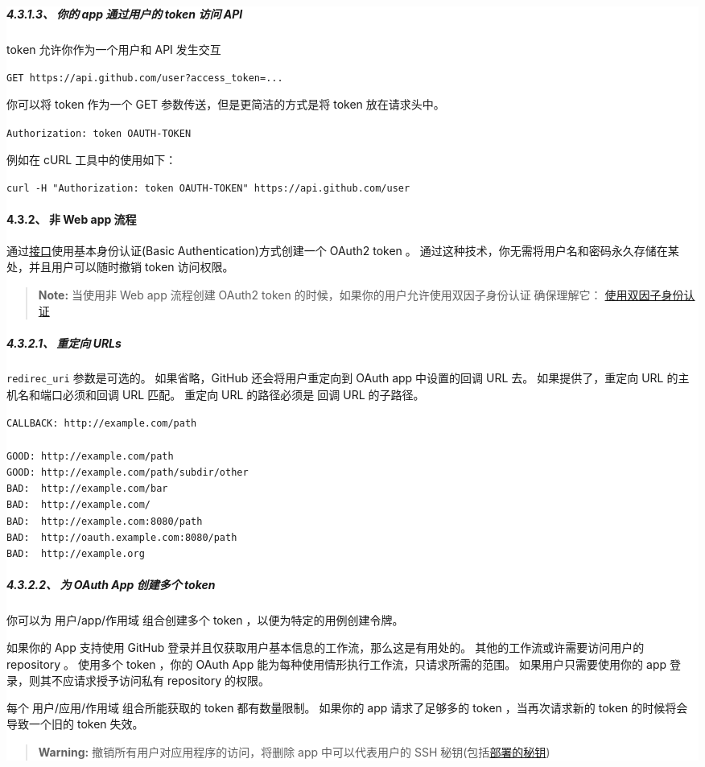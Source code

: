 ##### 4.3.1.3、 你的 app 通过用户的 token 访问 API
token 允许你作为一个用户和 API 发生交互
```
GET https://api.github.com/user?access_token=...
```

你可以将 token 作为一个 GET 参数传送，但是更简洁的方式是将 token 放在请求头中。
```
Authorization: token OAUTH-TOKEN
```

例如在 cURL 工具中的使用如下：
```
curl -H "Authorization: token OAUTH-TOKEN" https://api.github.com/user
```

#### 4.3.2、 非 Web app 流程
通过[接口](https://developer.github.com/v3/oauth_authorizations/#create-a-new-authorization)使用基本身份认证(Basic Authentication)方式创建一个 OAuth2 token 。
通过这种技术，你无需将用户名和密码永久存储在某处，并且用户可以随时撤销 token 访问权限。

>**Note:** 当使用非 Web app 流程创建 OAuth2 token 的时候，如果你的用户允许使用双因子身份认证 确保理解它：  [使用双因子身份认证](https://developer.github.com/v3/auth/#working-with-two-factor-authentication)

##### 4.3.2.1、 重定向 URLs
`redirec_uri` 参数是可选的。
如果省略，GitHub 还会将用户重定向到 OAuth app 中设置的回调 URL 去。
如果提供了，重定向 URL 的主机名和端口必须和回调 URL 匹配。
重定向 URL 的路径必须是 回调 URL 的子路径。

```
CALLBACK: http://example.com/path

GOOD: http://example.com/path
GOOD: http://example.com/path/subdir/other
BAD:  http://example.com/bar
BAD:  http://example.com/
BAD:  http://example.com:8080/path
BAD:  http://oauth.example.com:8080/path
BAD:  http://example.org
```

##### 4.3.2.2、 为 OAuth App 创建多个 token

你可以为 用户/app/作用域 组合创建多个 token ，以便为特定的用例创建令牌。

如果你的 App 支持使用 GitHub 登录并且仅获取用户基本信息的工作流，那么这是有用处的。
其他的工作流或许需要访问用户的 repository 。
使用多个 token ，你的 OAuth App 能为每种使用情形执行工作流，只请求所需的范围。
如果用户只需要使用你的 app 登录，则其不应请求授予访问私有 repository 的权限。

每个 用户/应用/作用域 组合所能获取的 token 都有数量限制。
如果你的 app 请求了足够多的 token ，当再次请求新的 token 的时候将会导致一个旧的 token 失效。

>**Warning:** 撤销所有用户对应用程序的访问，将删除 app 中可以代表用户的 SSH 秘钥(包括[部署的秘钥](https://developer.github.com/v3/guides/managing-deploy-keys/#deploy-keys))
